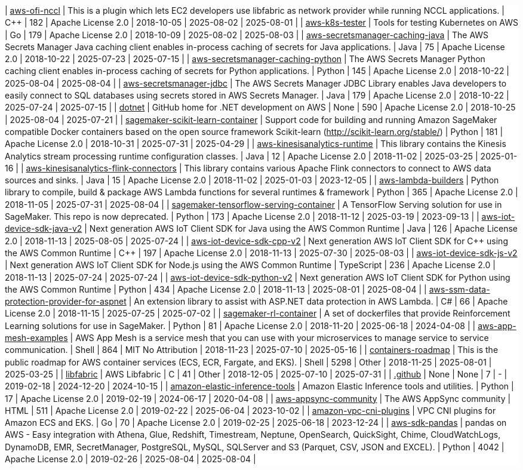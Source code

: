 | [aws-ofi-nccl](https://github.com/aws/aws-ofi-nccl) | This is a plugin which lets EC2 developers use libfabric as network provider while running NCCL applications. | C++ | 182 | Apache License 2.0 | 2018-10-05 | 2025-08-02 | 2025-08-01 |
| [aws-k8s-tester](https://github.com/aws/aws-k8s-tester) | Tools for testing Kubernetes on AWS | Go | 179 | Apache License 2.0 | 2018-10-09 | 2025-08-02 | 2025-08-03 |
| [aws-secretsmanager-caching-java](https://github.com/aws/aws-secretsmanager-caching-java) | The AWS Secrets Manager Java caching client enables in-process caching of secrets for Java applications. | Java | 75 | Apache License 2.0 | 2018-10-22 | 2025-07-23 | 2025-07-15 |
| [aws-secretsmanager-caching-python](https://github.com/aws/aws-secretsmanager-caching-python) | The AWS Secrets Manager Python caching client enables in-process caching of secrets for Python applications. | Python | 145 | Apache License 2.0 | 2018-10-22 | 2025-08-04 | 2025-08-04 |
| [aws-secretsmanager-jdbc](https://github.com/aws/aws-secretsmanager-jdbc) | The AWS Secrets Manager JDBC Library enables Java developers to easily connect to SQL databases using secrets stored in AWS Secrets Manager. | Java | 179 | Apache License 2.0 | 2018-10-22 | 2025-07-24 | 2025-07-15 |
| [dotnet](https://github.com/aws/dotnet) | GitHub home for .NET development on AWS | None | 590 | Apache License 2.0 | 2018-10-25 | 2025-08-04 | 2025-07-21 |
| [sagemaker-scikit-learn-container](https://github.com/aws/sagemaker-scikit-learn-container) | Support code for building and running Amazon SageMaker compatible Docker containers based on the open source framework Scikit-learn (http://scikit-learn.org/stable/) | Python | 181 | Apache License 2.0 | 2018-10-31 | 2025-07-31 | 2025-04-29 |
| [aws-kinesisanalytics-runtime](https://github.com/aws/aws-kinesisanalytics-runtime) | This library contains the Kinesis Analytics stream processing runtime configuration classes.  | Java | 12 | Apache License 2.0 | 2018-11-02 | 2025-03-25 | 2025-01-16 |
| [aws-kinesisanalytics-flink-connectors](https://github.com/aws/aws-kinesisanalytics-flink-connectors) | This library contains various Apache Flink connectors to connect to AWS data sources and sinks.  | Java | 15 | Apache License 2.0 | 2018-11-02 | 2025-01-03 | 2023-12-05 |
| [aws-lambda-builders](https://github.com/aws/aws-lambda-builders) | Python library to compile, build & package AWS Lambda functions for several runtimes & framework | Python | 365 | Apache License 2.0 | 2018-11-05 | 2025-07-31 | 2025-08-04 |
| [sagemaker-tensorflow-serving-container](https://github.com/aws/sagemaker-tensorflow-serving-container) | A TensorFlow Serving solution for use in SageMaker. This repo is now deprecated. | Python | 173 | Apache License 2.0 | 2018-11-12 | 2025-03-19 | 2023-09-13 |
| [aws-iot-device-sdk-java-v2](https://github.com/aws/aws-iot-device-sdk-java-v2) | Next generation AWS IoT Client SDK for Java using the AWS Common Runtime | Java | 126 | Apache License 2.0 | 2018-11-13 | 2025-08-05 | 2025-07-24 |
| [aws-iot-device-sdk-cpp-v2](https://github.com/aws/aws-iot-device-sdk-cpp-v2) | Next generation AWS IoT Client SDK for C++ using the AWS Common Runtime | C++ | 197 | Apache License 2.0 | 2018-11-13 | 2025-07-30 | 2025-08-03 |
| [aws-iot-device-sdk-js-v2](https://github.com/aws/aws-iot-device-sdk-js-v2) | Next generation AWS IoT Client SDK for Node.js using the AWS Common Runtime | TypeScript | 236 | Apache License 2.0 | 2018-11-13 | 2025-07-24 | 2025-07-24 |
| [aws-iot-device-sdk-python-v2](https://github.com/aws/aws-iot-device-sdk-python-v2) | Next generation AWS IoT Client SDK for Python using the AWS Common Runtime | Python | 434 | Apache License 2.0 | 2018-11-13 | 2025-08-01 | 2025-08-04 |
| [aws-ssm-data-protection-provider-for-aspnet](https://github.com/aws/aws-ssm-data-protection-provider-for-aspnet) | An extension library to assist with ASP.NET data protection in AWS Lambda. | C# | 66 | Apache License 2.0 | 2018-11-15 | 2025-07-25 | 2025-07-02 |
| [sagemaker-rl-container](https://github.com/aws/sagemaker-rl-container) | A set of dockerfiles that provide Reinforcement Learning solutions for use in SageMaker.  | Python | 81 | Apache License 2.0 | 2018-11-20 | 2025-06-18 | 2024-04-08 |
| [aws-app-mesh-examples](https://github.com/aws/aws-app-mesh-examples) | AWS App Mesh is a service mesh that you can use with your microservices to manage service to service communication. | Shell | 864 | MIT No Attribution | 2018-11-23 | 2025-07-10 | 2025-05-16 |
| [containers-roadmap](https://github.com/aws/containers-roadmap) | This is the public roadmap for AWS container services (ECS, ECR, Fargate, and EKS).  | Shell | 5298 | Other | 2018-11-25 | 2025-08-01 | 2025-03-25 |
| [libfabric](https://github.com/aws/libfabric) | AWS Libfabric | C | 41 | Other | 2018-12-05 | 2025-07-10 | 2025-07-31 |
| [.github](https://github.com/aws/.github) | None | None | 7 | - | 2019-02-18 | 2024-12-20 | 2024-10-15 |
| [amazon-elastic-inference-tools](https://github.com/aws/amazon-elastic-inference-tools) | Amazon Elastic Inference tools and utilities. | Python | 17 | Apache License 2.0 | 2019-02-19 | 2024-06-17 | 2020-04-08 |
| [aws-appsync-community](https://github.com/aws/aws-appsync-community) | The AWS AppSync community | HTML | 511 | Apache License 2.0 | 2019-02-22 | 2025-06-04 | 2023-10-02 |
| [amazon-vpc-cni-plugins](https://github.com/aws/amazon-vpc-cni-plugins) | VPC CNI plugins for Amazon ECS and EKS. | Go | 70 | Apache License 2.0 | 2019-02-25 | 2025-06-18 | 2023-12-24 |
| [aws-sdk-pandas](https://github.com/aws/aws-sdk-pandas) | pandas on AWS - Easy integration with Athena, Glue, Redshift, Timestream, Neptune, OpenSearch, QuickSight, Chime, CloudWatchLogs, DynamoDB, EMR, SecretManager, PostgreSQL, MySQL, SQLServer and S3 (Parquet, CSV, JSON and EXCEL). | Python | 4042 | Apache License 2.0 | 2019-02-26 | 2025-08-04 | 2025-08-04 |
